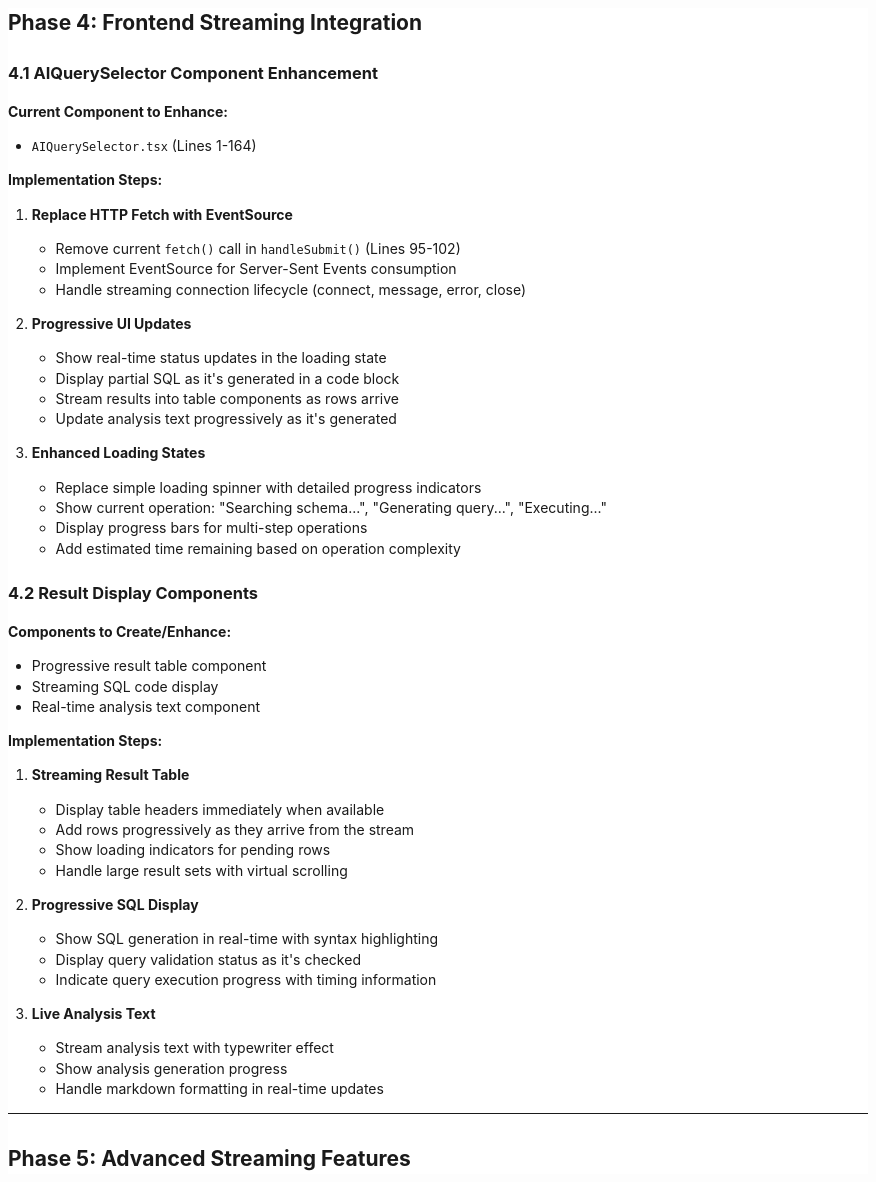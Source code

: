 
## Phase 4: Frontend Streaming Integration

### 4.1 AIQuerySelector Component Enhancement

**Current Component to Enhance:**
- `AIQuerySelector.tsx` (Lines 1-164)

**Implementation Steps:**

1. **Replace HTTP Fetch with EventSource**
   - Remove current `fetch()` call in `handleSubmit()` (Lines 95-102)
   - Implement EventSource for Server-Sent Events consumption
   - Handle streaming connection lifecycle (connect, message, error, close)

2. **Progressive UI Updates**
   - Show real-time status updates in the loading state
   - Display partial SQL as it's generated in a code block
   - Stream results into table components as rows arrive
   - Update analysis text progressively as it's generated

3. **Enhanced Loading States**
   - Replace simple loading spinner with detailed progress indicators
   - Show current operation: "Searching schema...", "Generating query...", "Executing..."
   - Display progress bars for multi-step operations
   - Add estimated time remaining based on operation complexity

### 4.2 Result Display Components

**Components to Create/Enhance:**
- Progressive result table component
- Streaming SQL code display
- Real-time analysis text component

**Implementation Steps:**

1. **Streaming Result Table**
   - Display table headers immediately when available
   - Add rows progressively as they arrive from the stream
   - Show loading indicators for pending rows
   - Handle large result sets with virtual scrolling

2. **Progressive SQL Display**
   - Show SQL generation in real-time with syntax highlighting
   - Display query validation status as it's checked
   - Indicate query execution progress with timing information

3. **Live Analysis Text**
   - Stream analysis text with typewriter effect
   - Show analysis generation progress
   - Handle markdown formatting in real-time updates

---

## Phase 5: Advanced Streaming Features
